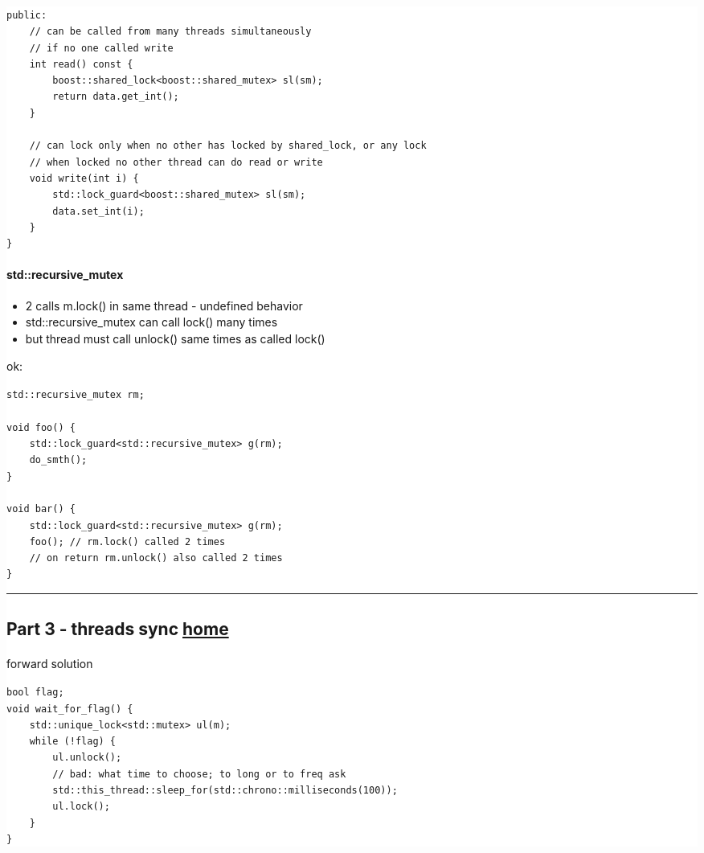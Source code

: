     public:
        // can be called from many threads simultaneously
        // if no one called write
        int read() const {
            boost::shared_lock<boost::shared_mutex> sl(sm);
            return data.get_int();
        }
        
        // can lock only when no other has locked by shared_lock, or any lock
        // when locked no other thread can do read or write
        void write(int i) {
            std::lock_guard<boost::shared_mutex> sl(sm);
            data.set_int(i);
        }
    }

#### std::recursive_mutex
- 2 calls m.lock() in same thread - undefined behavior
- std::recursive_mutex can call lock() many times
- but thread must call unlock() same times as called lock()

ok:

    std::recursive_mutex rm;

    void foo() {
        std::lock_guard<std::recursive_mutex> g(rm);
        do_smth();
    }

    void bar() {
        std::lock_guard<std::recursive_mutex> g(rm);
        foo(); // rm.lock() called 2 times
        // on return rm.unlock() also called 2 times
    }


***

<a id="p3"></a>
## Part 3 - threads sync [home](#home)
forward solution

    bool flag;
    void wait_for_flag() {
        std::unique_lock<std::mutex> ul(m);
        while (!flag) {
            ul.unlock();
            // bad: what time to choose; to long or to freq ask
            std::this_thread::sleep_for(std::chrono::milliseconds(100));
            ul.lock();
        }
    }
